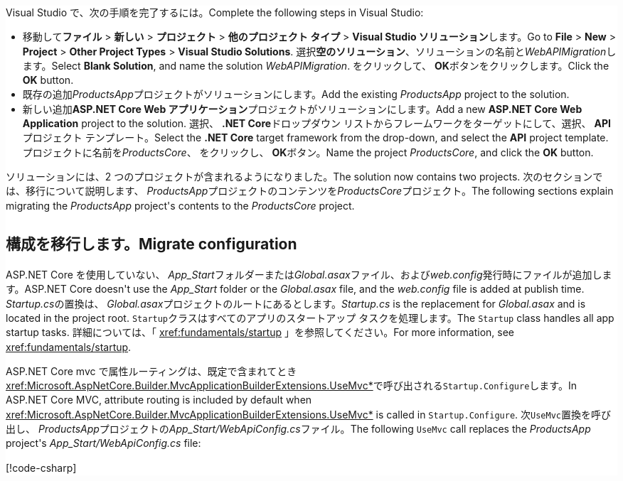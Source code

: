 <span data-ttu-id="7e613-123">Visual Studio で、次の手順を完了するには。</span><span class="sxs-lookup"><span data-stu-id="7e613-123">Complete the following steps in Visual Studio:</span></span>

* <span data-ttu-id="7e613-124">移動して**ファイル** > **新しい** > **プロジェクト** > **他のプロジェクト タイプ** > **Visual Studio ソリューション**します。</span><span class="sxs-lookup"><span data-stu-id="7e613-124">Go to **File** > **New** > **Project** > **Other Project Types** > **Visual Studio Solutions**.</span></span> <span data-ttu-id="7e613-125">選択**空のソリューション**、ソリューションの名前と*WebAPIMigration*します。</span><span class="sxs-lookup"><span data-stu-id="7e613-125">Select **Blank Solution**, and name the solution *WebAPIMigration*.</span></span> <span data-ttu-id="7e613-126">をクリックして、 **OK**ボタンをクリックします。</span><span class="sxs-lookup"><span data-stu-id="7e613-126">Click the **OK** button.</span></span>
* <span data-ttu-id="7e613-127">既存の追加*ProductsApp*プロジェクトがソリューションにします。</span><span class="sxs-lookup"><span data-stu-id="7e613-127">Add the existing *ProductsApp* project to the solution.</span></span>
* <span data-ttu-id="7e613-128">新しい追加**ASP.NET Core Web アプリケーション**プロジェクトがソリューションにします。</span><span class="sxs-lookup"><span data-stu-id="7e613-128">Add a new **ASP.NET Core Web Application** project to the solution.</span></span> <span data-ttu-id="7e613-129">選択、 **.NET Core**ドロップダウン リストからフレームワークをターゲットにして、選択、 **API**プロジェクト テンプレート。</span><span class="sxs-lookup"><span data-stu-id="7e613-129">Select the **.NET Core** target framework from the drop-down, and select the **API** project template.</span></span> <span data-ttu-id="7e613-130">プロジェクトに名前を*ProductsCore*、 をクリックし、 **OK**ボタン。</span><span class="sxs-lookup"><span data-stu-id="7e613-130">Name the project *ProductsCore*, and click the **OK** button.</span></span>

<span data-ttu-id="7e613-131">ソリューションには、2 つのプロジェクトが含まれるようになりました。</span><span class="sxs-lookup"><span data-stu-id="7e613-131">The solution now contains two projects.</span></span> <span data-ttu-id="7e613-132">次のセクションでは、移行について説明します、 *ProductsApp*プロジェクトのコンテンツを*ProductsCore*プロジェクト。</span><span class="sxs-lookup"><span data-stu-id="7e613-132">The following sections explain migrating the *ProductsApp* project's contents to the *ProductsCore* project.</span></span>

## <a name="migrate-configuration"></a><span data-ttu-id="7e613-133">構成を移行します。</span><span class="sxs-lookup"><span data-stu-id="7e613-133">Migrate configuration</span></span>

<span data-ttu-id="7e613-134">ASP.NET Core を使用していない、 *App_Start*フォルダーまたは*Global.asax*ファイル、および*web.config*発行時にファイルが追加します。</span><span class="sxs-lookup"><span data-stu-id="7e613-134">ASP.NET Core doesn't use the *App_Start* folder or the *Global.asax* file, and the *web.config* file is added at publish time.</span></span> <span data-ttu-id="7e613-135">*Startup.cs*の置換は、 *Global.asax*プロジェクトのルートにあるとします。</span><span class="sxs-lookup"><span data-stu-id="7e613-135">*Startup.cs* is the replacement for *Global.asax* and is located in the project root.</span></span> <span data-ttu-id="7e613-136">`Startup`クラスはすべてのアプリのスタートアップ タスクを処理します。</span><span class="sxs-lookup"><span data-stu-id="7e613-136">The `Startup` class handles all app startup tasks.</span></span> <span data-ttu-id="7e613-137">詳細については、「 <xref:fundamentals/startup> 」を参照してください。</span><span class="sxs-lookup"><span data-stu-id="7e613-137">For more information, see <xref:fundamentals/startup>.</span></span>

<span data-ttu-id="7e613-138">ASP.NET Core mvc で属性ルーティングは、既定で含まれてとき<xref:Microsoft.AspNetCore.Builder.MvcApplicationBuilderExtensions.UseMvc*>で呼び出される`Startup.Configure`します。</span><span class="sxs-lookup"><span data-stu-id="7e613-138">In ASP.NET Core MVC, attribute routing is included by default when <xref:Microsoft.AspNetCore.Builder.MvcApplicationBuilderExtensions.UseMvc*> is called in `Startup.Configure`.</span></span> <span data-ttu-id="7e613-139">次`UseMvc`置換を呼び出し、 *ProductsApp*プロジェクトの*App_Start/WebApiConfig.cs*ファイル。</span><span class="sxs-lookup"><span data-stu-id="7e613-139">The following `UseMvc` call replaces the *ProductsApp* project's *App_Start/WebApiConfig.cs* file:</span></span>

[!code-csharp[](webapi/sample/ProductsCore/Startup.cs?name=snippet_Configure&highlight=13])]
